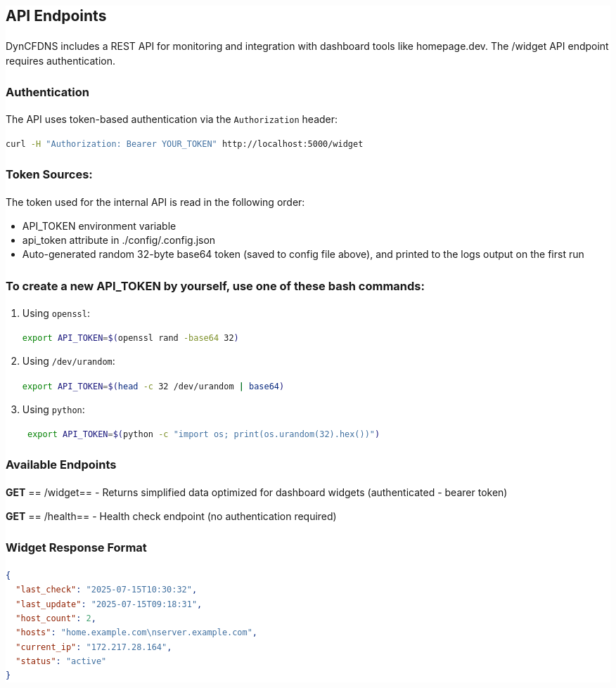 
## API Endpoints

DynCFDNS includes a REST API for monitoring and integration with dashboard tools like homepage.dev. The /widget API endpoint requires authentication.

### Authentication

The API uses token-based authentication via the `Authorization` header:

```bash
curl -H "Authorization: Bearer YOUR_TOKEN" http://localhost:5000/widget
``` 

### Token Sources:

The token used for the internal API is read in the following order: 

- API_TOKEN environment variable
- api_token attribute in ./config/.config.json
- Auto-generated random 32-byte base64 token (saved to config file above), and printed to the logs output on the first run

### To create a new API_TOKEN by yourself, use one of these bash commands:

1. Using `openssl`: 

    ```bash
    export API_TOKEN=$(openssl rand -base64 32)
    ```

2. Using `/dev/urandom`:
   ```bash
   export API_TOKEN=$(head -c 32 /dev/urandom | base64)
   ```
3. Using `python`:
   ```bash
    export API_TOKEN=$(python -c "import os; print(os.urandom(32).hex())")
    ```

### Available Endpoints

**GET** == /widget== - Returns simplified data optimized for dashboard widgets (authenticated - bearer token)

**GET** == /health== - Health check endpoint (no authentication required)

### Widget Response Format

```json
{
  "last_check": "2025-07-15T10:30:32",
  "last_update": "2025-07-15T09:18:31",
  "host_count": 2,
  "hosts": "home.example.com\nserver.example.com",
  "current_ip": "172.217.28.164",
  "status": "active"
}
```
    